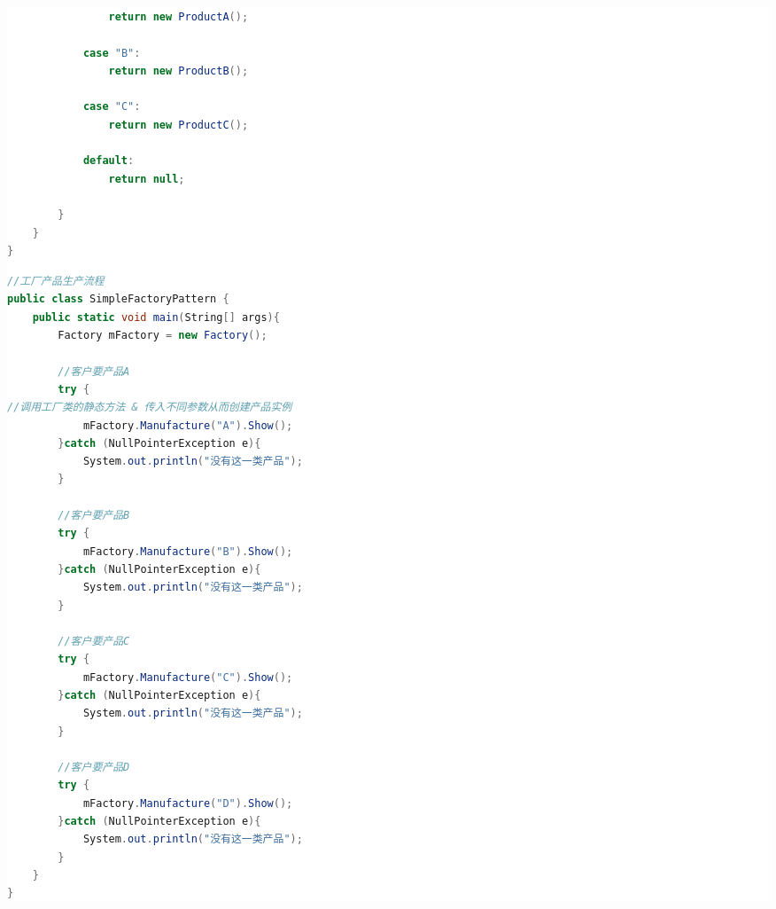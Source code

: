 ```csharp
                return new ProductA();

            case "B":
                return new ProductB();

            case "C":
                return new ProductC();

            default:
                return null;

        }
    }
}

```

```csharp
//工厂产品生产流程
public class SimpleFactoryPattern {
    public static void main(String[] args){
        Factory mFactory = new Factory();

        //客户要产品A
        try {
//调用工厂类的静态方法 & 传入不同参数从而创建产品实例
            mFactory.Manufacture("A").Show();
        }catch (NullPointerException e){
            System.out.println("没有这一类产品");
        }

        //客户要产品B
        try {
            mFactory.Manufacture("B").Show();
        }catch (NullPointerException e){
            System.out.println("没有这一类产品");
        }

        //客户要产品C
        try {
            mFactory.Manufacture("C").Show();
        }catch (NullPointerException e){
            System.out.println("没有这一类产品");
        }

        //客户要产品D
        try {
            mFactory.Manufacture("D").Show();
        }catch (NullPointerException e){
            System.out.println("没有这一类产品");
        }
    }
}
```
